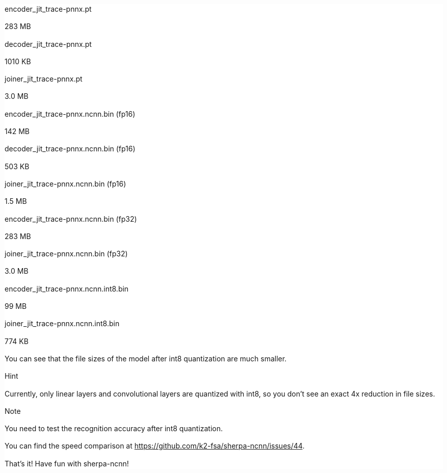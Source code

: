 encoder_jit_trace-pnnx.pt

283 MB

decoder_jit_trace-pnnx.pt

1010 KB

joiner_jit_trace-pnnx.pt

3.0 MB

encoder_jit_trace-pnnx.ncnn.bin (fp16)

142 MB

decoder_jit_trace-pnnx.ncnn.bin (fp16)

503 KB

joiner_jit_trace-pnnx.ncnn.bin (fp16)

1.5 MB

encoder_jit_trace-pnnx.ncnn.bin (fp32)

283 MB

joiner_jit_trace-pnnx.ncnn.bin (fp32)

3.0 MB

encoder_jit_trace-pnnx.ncnn.int8.bin

99 MB

joiner_jit_trace-pnnx.ncnn.int8.bin

774 KB

You can see that the file sizes of the model after int8 quantization are much smaller.

Hint

Currently, only linear layers and convolutional layers are quantized with int8, so you don’t see an exact 4x reduction in file sizes.

Note

You need to test the recognition accuracy after int8 quantization.

You can find the speed comparison at https://github.com/k2-fsa/sherpa-ncnn/issues/44.

That’s it! Have fun with sherpa-ncnn!